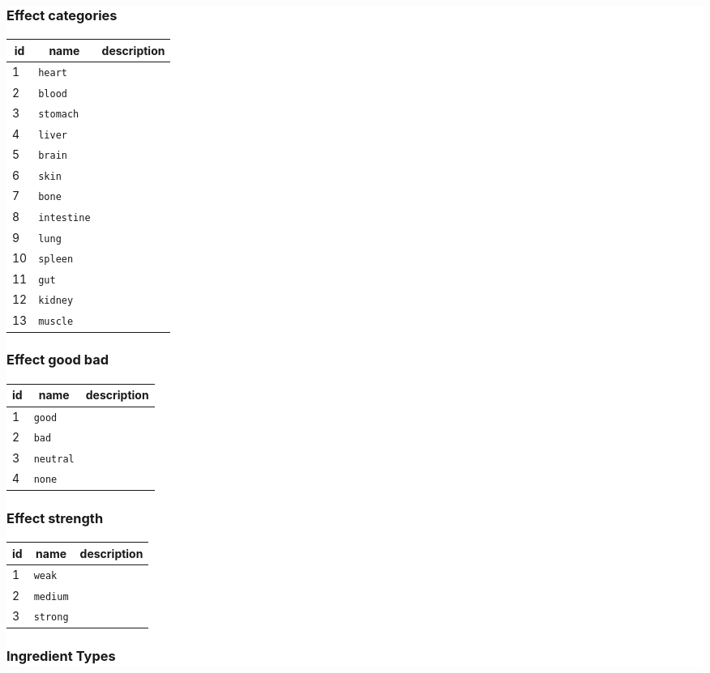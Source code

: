 ### Effect categories

| id | name | description |
| --- | --- | --- |
| 1 | `heart` | |
| 2 | `blood` | |
| 3 | `stomach` | |
| 4 | `liver` | |
| 5 | `brain` | |
| 6 | `skin` | |
| 7 | `bone`  |
| 8 | `intestine` | |
| 9 | `lung` | |
| 10 | `spleen` | |
| 11 | `gut` | |
| 12 | `kidney` | |
| 13 | `muscle` | |


### Effect good bad

| id | name | description |
| --- | --- | --- |
| 1 | `good` | |
| 2 | `bad` | |
| 3 | `neutral` | |
| 4 | `none` | |

### Effect strength

| id | name | description |
| --- | --- | --- |
| 1 | `weak` | |
| 2 | `medium` | |
| 3 | `strong` | |

### Ingredient Types

